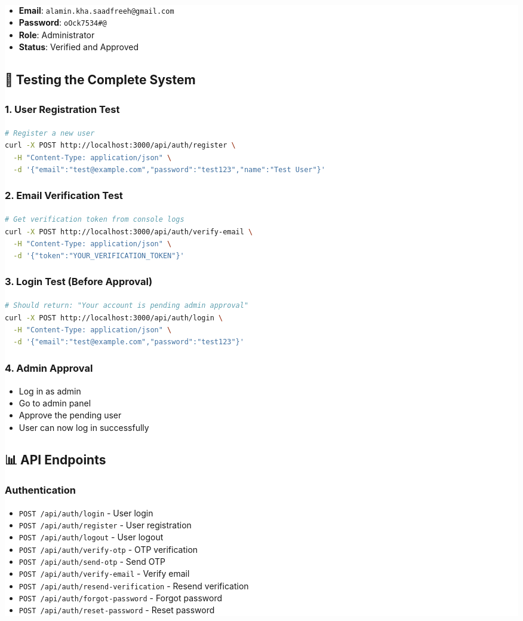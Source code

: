 - **Email**: `alamin.kha.saadfreeh@gmail.com`
- **Password**: `oOck7534#@`
- **Role**: Administrator
- **Status**: Verified and Approved

## 🧪 **Testing the Complete System**

### 1. **User Registration Test**
```bash
# Register a new user
curl -X POST http://localhost:3000/api/auth/register \
  -H "Content-Type: application/json" \
  -d '{"email":"test@example.com","password":"test123","name":"Test User"}'
```

### 2. **Email Verification Test**
```bash
# Get verification token from console logs
curl -X POST http://localhost:3000/api/auth/verify-email \
  -H "Content-Type: application/json" \
  -d '{"token":"YOUR_VERIFICATION_TOKEN"}'
```

### 3. **Login Test (Before Approval)**
```bash
# Should return: "Your account is pending admin approval"
curl -X POST http://localhost:3000/api/auth/login \
  -H "Content-Type: application/json" \
  -d '{"email":"test@example.com","password":"test123"}'
```

### 4. **Admin Approval**
- Log in as admin
- Go to admin panel
- Approve the pending user
- User can now log in successfully

## 📊 **API Endpoints**

### Authentication
- `POST /api/auth/login` - User login
- `POST /api/auth/register` - User registration
- `POST /api/auth/logout` - User logout
- `POST /api/auth/verify-otp` - OTP verification
- `POST /api/auth/send-otp` - Send OTP
- `POST /api/auth/verify-email` - Verify email
- `POST /api/auth/resend-verification` - Resend verification
- `POST /api/auth/forgot-password` - Forgot password
- `POST /api/auth/reset-password` - Reset password
